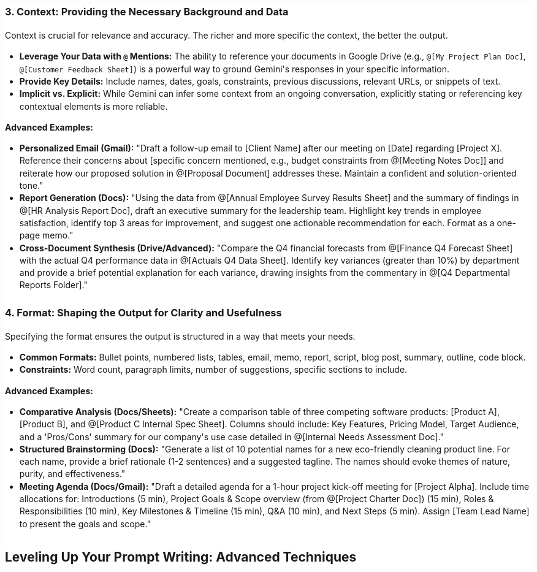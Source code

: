 ### 3. Context: Providing the Necessary Background and Data

Context is crucial for relevance and accuracy. The richer and more specific the context, the better the output.

*   **Leverage Your Data with `@` Mentions:** The ability to reference your documents in Google Drive (e.g., `@[My Project Plan Doc]`, `@[Customer Feedback Sheet]`) is a powerful way to ground Gemini's responses in your specific information.
*   **Provide Key Details:** Include names, dates, goals, constraints, previous discussions, relevant URLs, or snippets of text.
*   **Implicit vs. Explicit:** While Gemini can infer some context from an ongoing conversation, explicitly stating or referencing key contextual elements is more reliable.

**Advanced Examples:**

*   **Personalized Email (Gmail):** "Draft a follow-up email to [Client Name] after our meeting on [Date] regarding [Project X]. Reference their concerns about [specific concern mentioned, e.g., budget constraints from @[Meeting Notes Doc]] and reiterate how our proposed solution in @[Proposal Document] addresses these. Maintain a confident and solution-oriented tone."
*   **Report Generation (Docs):** "Using the data from @[Annual Employee Survey Results Sheet] and the summary of findings in @[HR Analysis Report Doc], draft an executive summary for the leadership team. Highlight key trends in employee satisfaction, identify top 3 areas for improvement, and suggest one actionable recommendation for each. Format as a one-page memo."
*   **Cross-Document Synthesis (Drive/Advanced):** "Compare the Q4 financial forecasts from @[Finance Q4 Forecast Sheet] with the actual Q4 performance data in @[Actuals Q4 Data Sheet]. Identify key variances (greater than 10%) by department and provide a brief potential explanation for each variance, drawing insights from the commentary in @[Q4 Departmental Reports Folder]."

### 4. Format: Shaping the Output for Clarity and Usefulness

Specifying the format ensures the output is structured in a way that meets your needs.

*   **Common Formats:** Bullet points, numbered lists, tables, email, memo, report, script, blog post, summary, outline, code block.
*   **Constraints:** Word count, paragraph limits, number of suggestions, specific sections to include.

**Advanced Examples:**

*   **Comparative Analysis (Docs/Sheets):** "Create a comparison table of three competing software products: [Product A], [Product B], and @[Product C Internal Spec Sheet]. Columns should include: Key Features, Pricing Model, Target Audience, and a 'Pros/Cons' summary for our company's use case detailed in @[Internal Needs Assessment Doc]."
*   **Structured Brainstorming (Docs):** "Generate a list of 10 potential names for a new eco-friendly cleaning product line. For each name, provide a brief rationale (1-2 sentences) and a suggested tagline. The names should evoke themes of nature, purity, and effectiveness."
*   **Meeting Agenda (Docs/Gmail):** "Draft a detailed agenda for a 1-hour project kick-off meeting for [Project Alpha]. Include time allocations for: Introductions (5 min), Project Goals & Scope overview (from @[Project Charter Doc]) (15 min), Roles & Responsibilities (10 min), Key Milestones & Timeline (15 min), Q&A (10 min), and Next Steps (5 min). Assign [Team Lead Name] to present the goals and scope."

## Leveling Up Your Prompt Writing: Advanced Techniques
